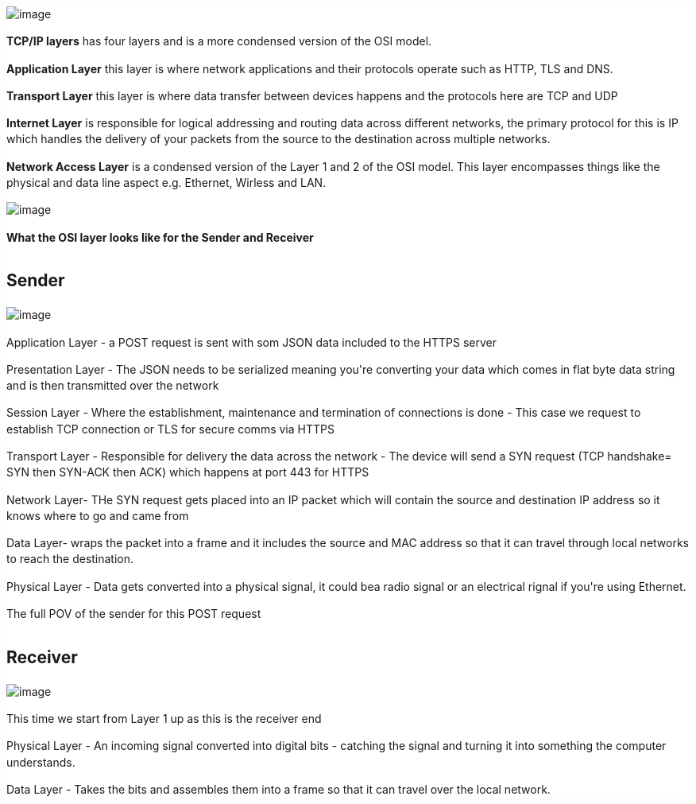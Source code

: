 <img width="719" height="472" alt="image" src="https://github.com/user-attachments/assets/73e9e556-c19e-4654-a51c-36986213a77f" />

**TCP/IP layers** has four layers and is a more condensed version of the OSI model. 

**Application Layer** this layer is where network applications and their protocols operate such as HTTP, TLS and DNS.

**Transport Layer** this layer is where data transfer between devices happens and the protocols here are TCP and UDP

**Internet Layer** is responsible for logical addressing and routing data across different networks, the primary protocol for this is IP which handles the delivery of your packets from the source to the destination across multiple networks.  

**Network Access Layer** is a condensed version of the Layer 1 and 2 of the OSI model. This layer encompasses things like the physical and data line aspect e.g. Ethernet, Wirless and LAN.

<img width="1444" height="882" alt="image" src="https://github.com/user-attachments/assets/82744956-f331-4767-81cb-56583c9778e6" />


**What the OSI layer looks like for the Sender and Receiver**

Sender
---
<img width="1795" height="913" alt="image" src="https://github.com/user-attachments/assets/a9a4f861-0a76-4e68-9c4d-71f230391b26" />

Application Layer - a POST request is sent with som JSON data included to the HTTPS server 

Presentation Layer - The JSON needs to be serialized meaning you're converting your data which comes in flat byte data string and is then transmitted over the network

Session Layer - Where the establishment, maintenance and termination of connections is done - This case we request to establish TCP connection or TLS for secure comms via HTTPS

Transport Layer - Responsible for delivery the data across the network - The device will send a SYN request (TCP handshake= SYN then SYN-ACK then ACK) which happens at port 443 for HTTPS

Network Layer- THe SYN request gets placed into an IP packet which will contain the source and destination IP address so it knows where to go and came from

Data Layer- wraps the packet into a frame and it includes the source and MAC address so that it can travel through local networks to reach the destination.

Physical Layer - Data gets converted into a physical signal, it could bea  radio signal or an electrical rignal if you're using Ethernet. 

The full POV of the sender for this POST request

Receiver
---
<img width="1499" height="878" alt="image" src="https://github.com/user-attachments/assets/8ef6b6e3-6b25-4791-92fe-1bcab1282bff" />

This time we start from Layer 1 up as this is the receiver end

Physical Layer - An incoming signal converted into digital bits - catching the signal and turning it into something the computer understands.

Data Layer - Takes the bits and assembles them into a frame so that it can travel over the local network.
